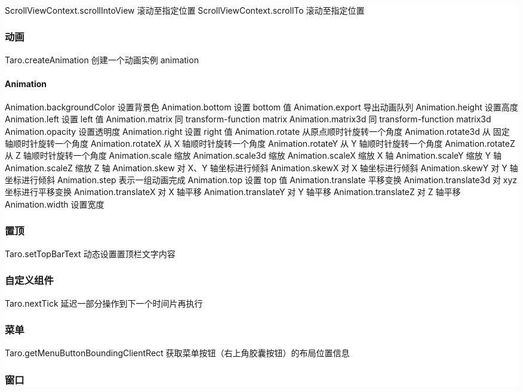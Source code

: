 ScrollViewContext.scrollIntoView 滚动至指定位置
ScrollViewContext.scrollTo 滚动至指定位置

### 动画

Taro.createAnimation 创建一个动画实例 animation

#### Animation

Animation.backgroundColor 设置背景色
Animation.bottom 设置 bottom 值
Animation.export 导出动画队列
Animation.height 设置高度
Animation.left 设置 left 值
Animation.matrix 同 transform-function matrix
Animation.matrix3d 同 transform-function matrix3d
Animation.opacity 设置透明度
Animation.right 设置 right 值
Animation.rotate 从原点顺时针旋转一个角度
Animation.rotate3d 从 固定 轴顺时针旋转一个角度
Animation.rotateX 从 X 轴顺时针旋转一个角度
Animation.rotateY 从 Y 轴顺时针旋转一个角度
Animation.rotateZ 从 Z 轴顺时针旋转一个角度
Animation.scale 缩放
Animation.scale3d 缩放
Animation.scaleX 缩放 X 轴
Animation.scaleY 缩放 Y 轴
Animation.scaleZ 缩放 Z 轴
Animation.skew 对 X、Y 轴坐标进行倾斜
Animation.skewX 对 X 轴坐标进行倾斜
Animation.skewY 对 Y 轴坐标进行倾斜
Animation.step 表示一组动画完成
Animation.top 设置 top 值
Animation.translate 平移变换
Animation.translate3d 对 xyz 坐标进行平移变换
Animation.translateX 对 X 轴平移
Animation.translateY 对 Y 轴平移
Animation.translateZ 对 Z 轴平移
Animation.width 设置宽度

### 置顶

Taro.setTopBarText 动态设置置顶栏文字内容

### 自定义组件

Taro.nextTick 延迟一部分操作到下一个时间片再执行

### 菜单

Taro.getMenuButtonBoundingClientRect 获取菜单按钮（右上角胶囊按钮）的布局位置信息

### 窗口
